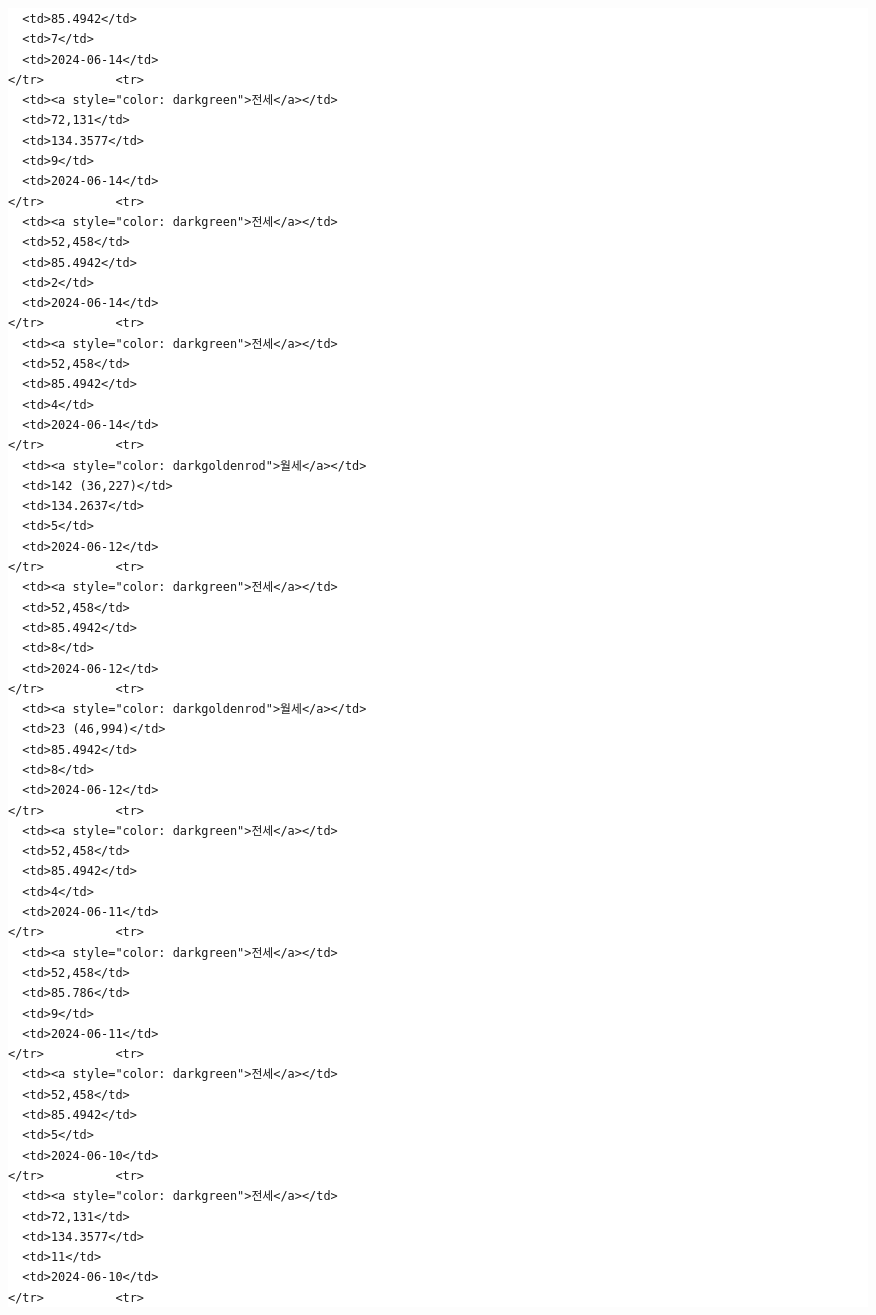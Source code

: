       <td>85.4942</td>
      <td>7</td>
      <td>2024-06-14</td>
    </tr>          <tr>
      <td><a style="color: darkgreen">전세</a></td>
      <td>72,131</td>
      <td>134.3577</td>
      <td>9</td>
      <td>2024-06-14</td>
    </tr>          <tr>
      <td><a style="color: darkgreen">전세</a></td>
      <td>52,458</td>
      <td>85.4942</td>
      <td>2</td>
      <td>2024-06-14</td>
    </tr>          <tr>
      <td><a style="color: darkgreen">전세</a></td>
      <td>52,458</td>
      <td>85.4942</td>
      <td>4</td>
      <td>2024-06-14</td>
    </tr>          <tr>
      <td><a style="color: darkgoldenrod">월세</a></td>
      <td>142 (36,227)</td>
      <td>134.2637</td>
      <td>5</td>
      <td>2024-06-12</td>
    </tr>          <tr>
      <td><a style="color: darkgreen">전세</a></td>
      <td>52,458</td>
      <td>85.4942</td>
      <td>8</td>
      <td>2024-06-12</td>
    </tr>          <tr>
      <td><a style="color: darkgoldenrod">월세</a></td>
      <td>23 (46,994)</td>
      <td>85.4942</td>
      <td>8</td>
      <td>2024-06-12</td>
    </tr>          <tr>
      <td><a style="color: darkgreen">전세</a></td>
      <td>52,458</td>
      <td>85.4942</td>
      <td>4</td>
      <td>2024-06-11</td>
    </tr>          <tr>
      <td><a style="color: darkgreen">전세</a></td>
      <td>52,458</td>
      <td>85.786</td>
      <td>9</td>
      <td>2024-06-11</td>
    </tr>          <tr>
      <td><a style="color: darkgreen">전세</a></td>
      <td>52,458</td>
      <td>85.4942</td>
      <td>5</td>
      <td>2024-06-10</td>
    </tr>          <tr>
      <td><a style="color: darkgreen">전세</a></td>
      <td>72,131</td>
      <td>134.3577</td>
      <td>11</td>
      <td>2024-06-10</td>
    </tr>          <tr>